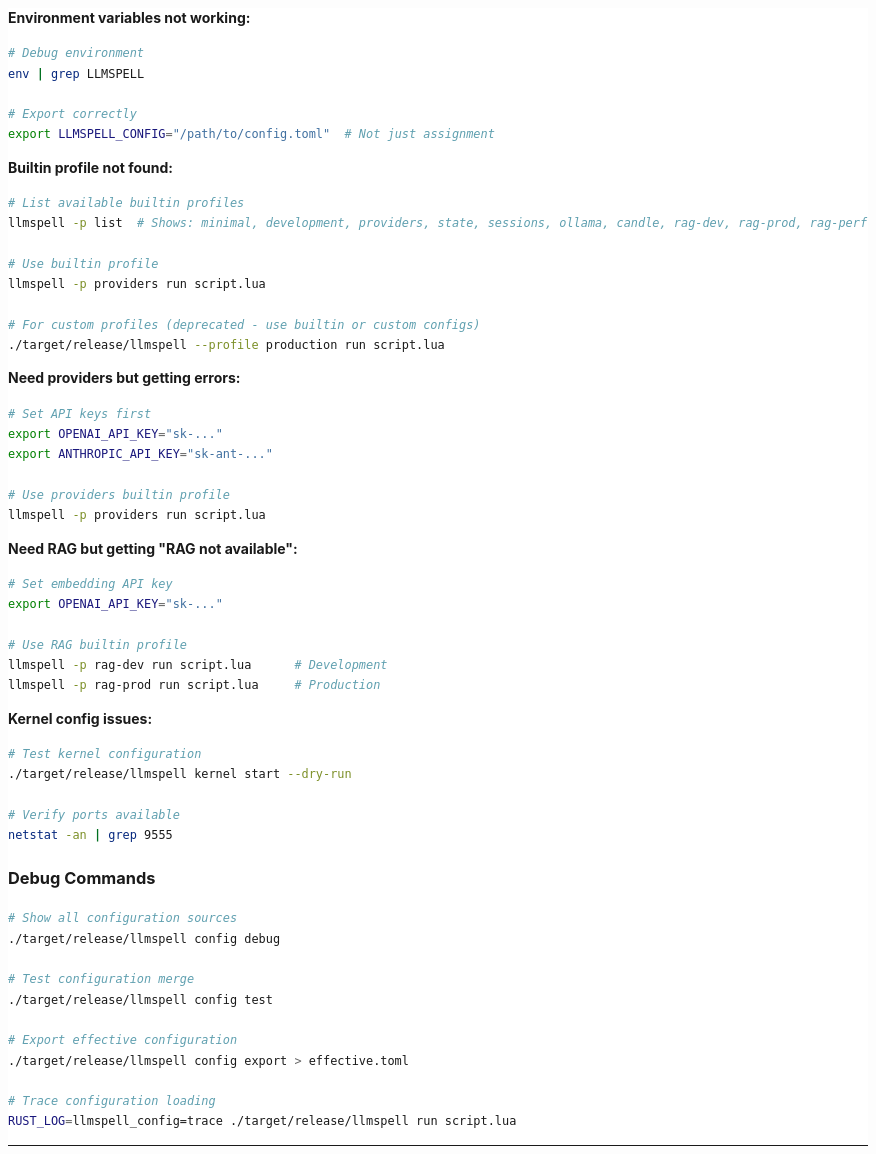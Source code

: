 **Environment variables not working:**
```bash
# Debug environment
env | grep LLMSPELL

# Export correctly
export LLMSPELL_CONFIG="/path/to/config.toml"  # Not just assignment
```

**Builtin profile not found:**
```bash
# List available builtin profiles
llmspell -p list  # Shows: minimal, development, providers, state, sessions, ollama, candle, rag-dev, rag-prod, rag-perf

# Use builtin profile
llmspell -p providers run script.lua

# For custom profiles (deprecated - use builtin or custom configs)
./target/release/llmspell --profile production run script.lua
```

**Need providers but getting errors:**
```bash
# Set API keys first
export OPENAI_API_KEY="sk-..."
export ANTHROPIC_API_KEY="sk-ant-..."

# Use providers builtin profile
llmspell -p providers run script.lua
```

**Need RAG but getting "RAG not available":**
```bash
# Set embedding API key
export OPENAI_API_KEY="sk-..."

# Use RAG builtin profile
llmspell -p rag-dev run script.lua      # Development
llmspell -p rag-prod run script.lua     # Production
```

**Kernel config issues:**
```bash
# Test kernel configuration
./target/release/llmspell kernel start --dry-run

# Verify ports available
netstat -an | grep 9555
```

### Debug Commands

```bash
# Show all configuration sources
./target/release/llmspell config debug

# Test configuration merge
./target/release/llmspell config test

# Export effective configuration
./target/release/llmspell config export > effective.toml

# Trace configuration loading
RUST_LOG=llmspell_config=trace ./target/release/llmspell run script.lua
```

---